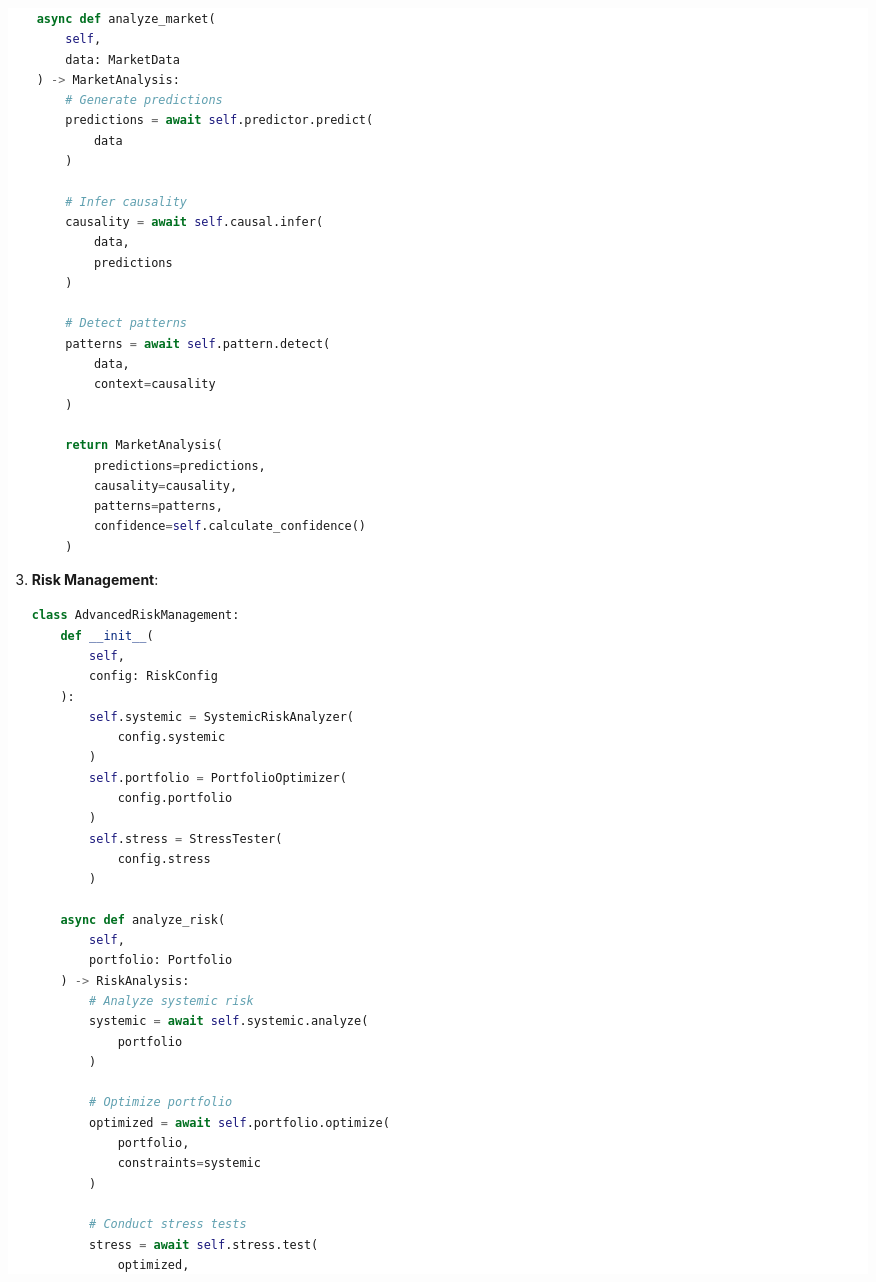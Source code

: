   ```python
       async def analyze_market(
           self,
           data: MarketData
       ) -> MarketAnalysis:
           # Generate predictions
           predictions = await self.predictor.predict(
               data
           )
           
           # Infer causality
           causality = await self.causal.infer(
               data,
               predictions
           )
           
           # Detect patterns
           patterns = await self.pattern.detect(
               data,
               context=causality
           )
           
           return MarketAnalysis(
               predictions=predictions,
               causality=causality,
               patterns=patterns,
               confidence=self.calculate_confidence()
           )
   ```

3. **Risk Management**:
   ```python
   class AdvancedRiskManagement:
       def __init__(
           self,
           config: RiskConfig
       ):
           self.systemic = SystemicRiskAnalyzer(
               config.systemic
           )
           self.portfolio = PortfolioOptimizer(
               config.portfolio
           )
           self.stress = StressTester(
               config.stress
           )
           
       async def analyze_risk(
           self,
           portfolio: Portfolio
       ) -> RiskAnalysis:
           # Analyze systemic risk
           systemic = await self.systemic.analyze(
               portfolio
           )
           
           # Optimize portfolio
           optimized = await self.portfolio.optimize(
               portfolio,
               constraints=systemic
           )
           
           # Conduct stress tests
           stress = await self.stress.test(
               optimized,
   ```